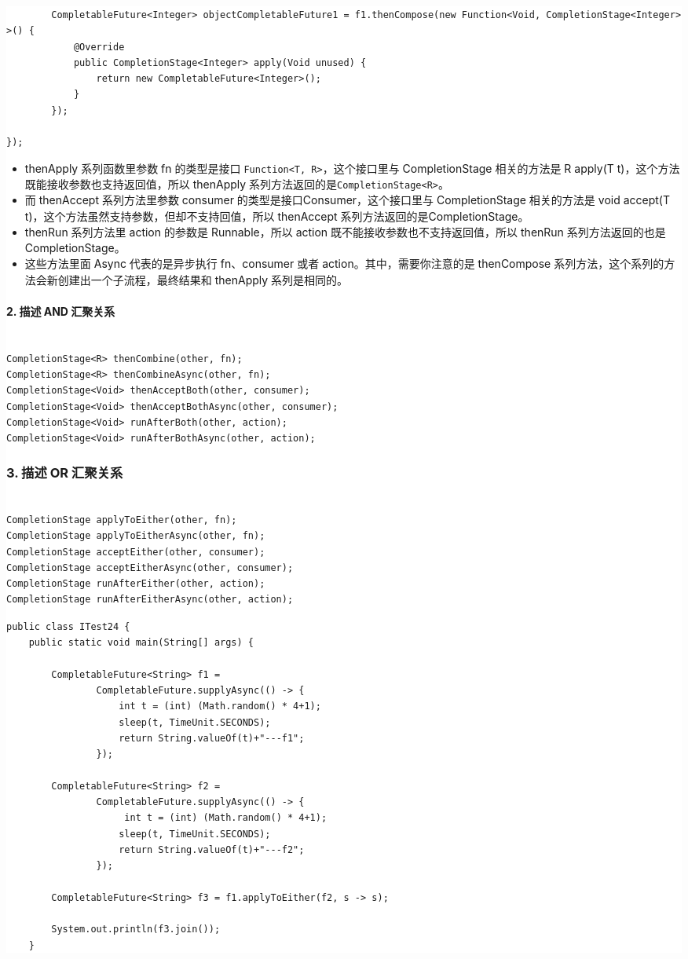 ```
        CompletableFuture<Integer> objectCompletableFuture1 = f1.thenCompose(new Function<Void, CompletionStage<Integer>>() {
            @Override
            public CompletionStage<Integer> apply(Void unused) {
                return new CompletableFuture<Integer>();
            }
        });
        
});

```

- thenApply 系列函数里参数 fn 的类型是接口 `Function<T, R>`，这个接口里与 CompletionStage 相关的方法是 R apply(T t)，这个方法既能接收参数也支持返回值，所以 thenApply 系列方法返回的是`CompletionStage<R>`。
- 而 thenAccept 系列方法里参数 consumer 的类型是接口Consumer<T>，这个接口里与 CompletionStage 相关的方法是 void accept(T t)，这个方法虽然支持参数，但却不支持回值，所以 thenAccept 系列方法返回的是CompletionStage<Void>。
- thenRun 系列方法里 action 的参数是 Runnable，所以 action 既不能接收参数也不支持返回值，所以 thenRun 系列方法返回的也是CompletionStage。
- 这些方法里面 Async 代表的是异步执行 fn、consumer 或者 action。其中，需要你注意的是 thenCompose 系列方法，这个系列的方法会新创建出一个子流程，最终结果和 thenApply 系列是相同的。

#### 2. 描述 AND 汇聚关系


```

CompletionStage<R> thenCombine(other, fn);
CompletionStage<R> thenCombineAsync(other, fn);
CompletionStage<Void> thenAcceptBoth(other, consumer);
CompletionStage<Void> thenAcceptBothAsync(other, consumer);
CompletionStage<Void> runAfterBoth(other, action);
CompletionStage<Void> runAfterBothAsync(other, action);
```

### 3. 描述 OR 汇聚关系
```

CompletionStage applyToEither(other, fn);
CompletionStage applyToEitherAsync(other, fn);
CompletionStage acceptEither(other, consumer);
CompletionStage acceptEitherAsync(other, consumer);
CompletionStage runAfterEither(other, action);
CompletionStage runAfterEitherAsync(other, action);
```

```
public class ITest24 {
    public static void main(String[] args) {

        CompletableFuture<String> f1 =
                CompletableFuture.supplyAsync(() -> {
                    int t = (int) (Math.random() * 4+1);
                    sleep(t, TimeUnit.SECONDS);
                    return String.valueOf(t)+"---f1";
                });

        CompletableFuture<String> f2 =
                CompletableFuture.supplyAsync(() -> {
                     int t = (int) (Math.random() * 4+1);
                    sleep(t, TimeUnit.SECONDS);
                    return String.valueOf(t)+"---f2";
                });

        CompletableFuture<String> f3 = f1.applyToEither(f2, s -> s);

        System.out.println(f3.join());
    }
```